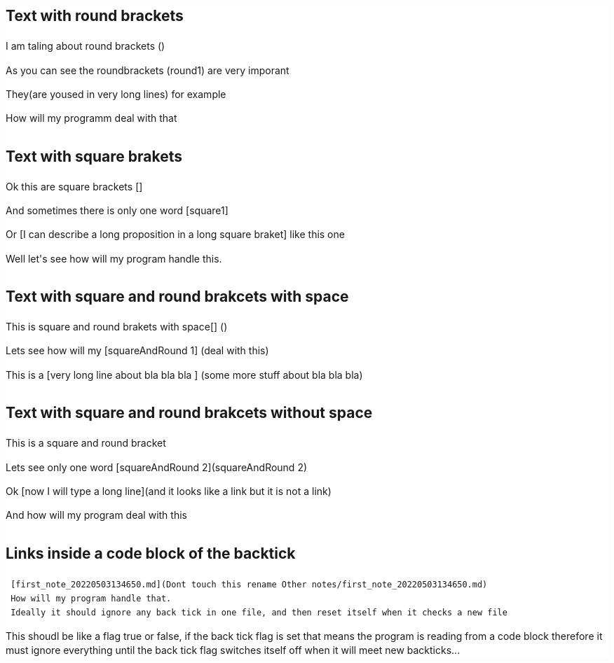 
## Text with round brackets

I am taling about round brackets () 

As you can see the roundbrackets (round1) are very imporant

They(are yoused in very long lines) for example

How will my programm deal with that



## Text with square brakets

Ok this are square brackets []

And sometimes there is only one word [square1]

Or [I can describe a long proposition in a long square braket] like this one

Well let's see how will my program handle this.



## Text with square and round brakcets with space

This is square and round brakets with space[] ()

Lets see how will my [squareAndRound 1] (deal with this)

This is a [very long line about bla bla bla ] (some more stuff about bla bla bla)



## Text with square and round brakcets without space

This is a square and round bracket []()

Lets see only one word [squareAndRound 2](squareAndRound 2)

Ok [now I will type a long line](and it looks like a link but it is not a link)

And how will my program deal with this



## Links inside a code block of the backtick

```
 [first_note_20220503134650.md](Dont touch this rename Other notes/first_note_20220503134650.md) 
 How will my program handle that.
 Ideally it should ignore any back tick in one file, and then reset itself when it checks a new file
```

This shoudl be like a flag true or false, if the back tick flag is set that means the program is reading from a code block therefore it must ignore everything until the back tick flag switches itself off when it will meet new backticks...
